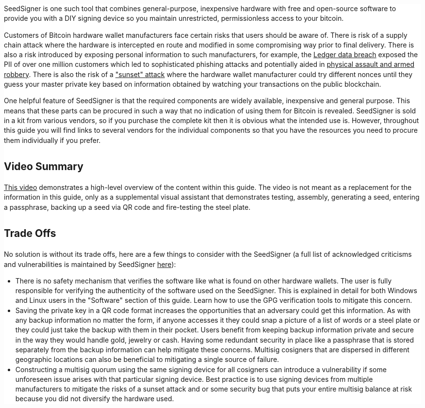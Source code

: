 SeedSigner is one such tool that combines general-purpose, inexpensive hardware with free and open-source software to provide you with a DIY signing device so you maintain unrestricted, permissionless access to your bitcoin.

Customers of Bitcoin hardware wallet manufacturers face certain risks that users should be aware of. There is risk of a supply chain attack where the hardware is intercepted en route and modified in some compromising way prior to final delivery. There is also a risk introduced by exposing personal information to such manufacturers, for example, the [Ledger data breach](https://www.ledger.com/blog/our-communications-about-data-breach) exposed the PII of over one million customers which led to sophisticated phishing attacks and potentially aided in [physical assault and armed robbery](https://coinidol.com/criminals-steal-cryptocurrency/). There is also the risk of a ["sunset" attack](https://medium.com/cryptoadvance/hardware-wallets-can-be-hacked-but-this-is-fine-a6156bbd199) where the hardware wallet manufacturer could try different nonces until they guess your master private key based on information obtained by watching your transactions on the public blockchain.

One helpful feature of SeedSigner is that the required components are widely available, inexpensive and general purpose. This means that these parts can be procured in such a way that no indication of using them for Bitcoin is revealed. SeedSigner is sold in a kit from various vendors, so if you purchase the complete kit then it is obvious what the intended use is. However, throughout this guide you will find links to several vendors for the individual components so that you have the resources you need to procure them individually if you prefer.

## Video Summary

[This video](https://media.econoalchemist.com/w/du6mSagqhxYSr5uz8CvnzU) demonstrates a high-level overview of the content within this guide. The video is not meant as a replacement for the information in this guide, only as a supplemental visual assistant that demonstrates testing, assembly, generating a seed, entering a passphrase, backing up a seed via QR code and fire-testing the steel plate.

## Trade Offs

No solution is without its trade offs, here are a few things to consider with the SeedSigner (a full list of acknowledged criticisms and vulnerabilities is maintained by SeedSigner [here](https://byakugan.io/posts/seedsigner-independent-custody-guide/#alright-but-theres-got-to-be-a-catch-right)):

- There is no safety mechanism that verifies the software like what is found on other hardware wallets. The user is fully responsible for verifying the authenticity of the software used on the SeedSigner. This is explained in detail for both Windows and Linux users in the "Software" section of this guide. Learn how to use the GPG verification tools to mitigate this concern.
- Saving the private key in a QR code format increases the opportunities that an adversary could get this information. As with any backup information no matter the form, if anyone accesses it they could snap a picture of a list of words or a steel plate or they could just take the backup with them in their pocket. Users benefit from keeping backup information private and secure in the way they would handle gold, jewelry or cash. Having some redundant security in place like a passphrase that is stored separately from the backup information can help mitigate these concerns. Multisig cosigners that are dispersed in different geographic locations can also be beneficial to mitigating a single source of failure.
- Constructing a multisig quorum using the same signing device for all cosigners can introduce a vulnerability if some unforeseen issue arises with that particular signing device. Best practice is to use signing devices from multiple manufacturers to mitigate the risks of a sunset attack and or some security bug that puts your entire multisig balance at risk because you did not diversify the hardware used.
